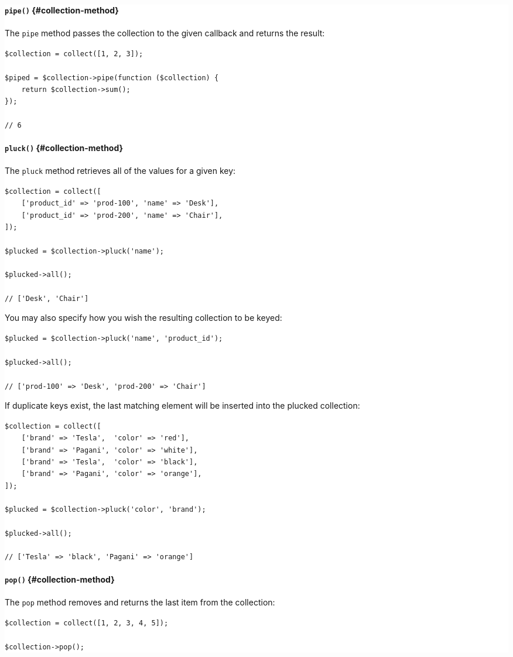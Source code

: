 <a name="method-pipe"></a>
#### `pipe()` {#collection-method}

The `pipe` method passes the collection to the given callback and returns the result:

    $collection = collect([1, 2, 3]);

    $piped = $collection->pipe(function ($collection) {
        return $collection->sum();
    });

    // 6

<a name="method-pluck"></a>
#### `pluck()` {#collection-method}

The `pluck` method retrieves all of the values for a given key:

    $collection = collect([
        ['product_id' => 'prod-100', 'name' => 'Desk'],
        ['product_id' => 'prod-200', 'name' => 'Chair'],
    ]);

    $plucked = $collection->pluck('name');

    $plucked->all();

    // ['Desk', 'Chair']

You may also specify how you wish the resulting collection to be keyed:

    $plucked = $collection->pluck('name', 'product_id');

    $plucked->all();

    // ['prod-100' => 'Desk', 'prod-200' => 'Chair']

If duplicate keys exist, the last matching element will be inserted into the plucked collection:

    $collection = collect([
        ['brand' => 'Tesla',  'color' => 'red'],
        ['brand' => 'Pagani', 'color' => 'white'],
        ['brand' => 'Tesla',  'color' => 'black'],
        ['brand' => 'Pagani', 'color' => 'orange'],
    ]);

    $plucked = $collection->pluck('color', 'brand');

    $plucked->all();

    // ['Tesla' => 'black', 'Pagani' => 'orange']

<a name="method-pop"></a>
#### `pop()` {#collection-method}

The `pop` method removes and returns the last item from the collection:

    $collection = collect([1, 2, 3, 4, 5]);

    $collection->pop();
